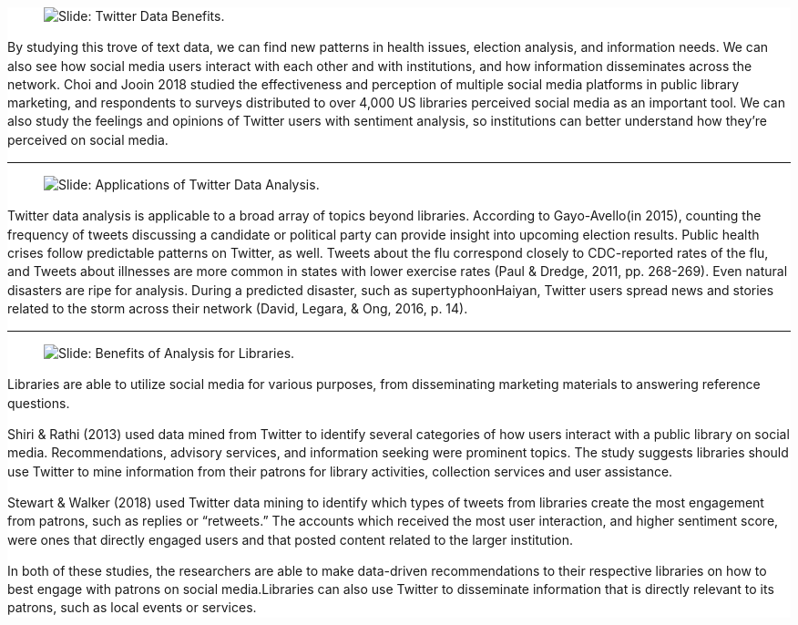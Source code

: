 
<div class="wp-block-media-text alignwide is-stacked-on-mobile">
<figure class="wp-block-media-text__media">
<img src="./Slide3.jpeg" alt="Slide: Twitter Data Benefits."/>
</figure>
<div class="wp-block-media-text__content">
<p>By studying this trove of text data, we can find new patterns in health issues, election analysis, and information needs. We can also see how social media users interact with each other and with institutions, and how information disseminates across the network. Choi and Jooin 2018 studied the effectiveness and perception of multiple social media platforms in public library marketing, and respondents to surveys distributed to over 4,000 US libraries perceived social media as an important tool. We can also study the feelings and opinions of Twitter users with sentiment analysis, so institutions can better understand how they’re perceived on social media.</p>
</div>
</div>

---

<div class="wp-block-media-text alignwide is-stacked-on-mobile">
<figure class="wp-block-media-text__media">
<img src="./Slide4.jpeg" alt="Slide: Applications of Twitter Data Analysis."/>
</figure>
<div class="wp-block-media-text__content">
<p>Twitter data analysis is applicable to a broad array of topics beyond libraries. According to Gayo-Avello(in 2015), counting the frequency of tweets discussing a candidate or political party can provide insight into upcoming election results. Public health crises follow predictable patterns on Twitter, as well. Tweets about the flu correspond closely to CDC-reported rates of the flu, and Tweets about illnesses are more common in states with lower exercise rates (Paul & Dredge, 2011, pp. 268-269). Even natural disasters are ripe for analysis. During a predicted disaster, such as supertyphoonHaiyan, Twitter users spread news and stories related to the storm across their network (David, Legara, & Ong, 2016, p. 14).</p>
</div>
</div>

---

<div class="wp-block-media-text alignwide is-stacked-on-mobile">
<figure class="wp-block-media-text__media">
<img src="./Slide5.jpeg" alt="Slide: Benefits of Analysis for Libraries."/>
</figure>
<div class="wp-block-media-text__content">
<p>Libraries are able to utilize social media for various purposes, from disseminating marketing materials to answering reference questions.</p>
<p>Shiri & Rathi (2013) used data mined from Twitter to identify several categories of how users interact with a public library on social media. Recommendations, advisory services, and information seeking were prominent topics. The study suggests libraries should use Twitter to mine information from their patrons for library activities, collection services and user assistance.</p>
<p>Stewart & Walker (2018) used Twitter data mining to identify which types of tweets from libraries create the most engagement from patrons, such as replies or “retweets.” The accounts which received the most user interaction, and higher sentiment score, were ones that directly engaged users and that posted content related to the larger institution.</p>
<p>In both of these studies, the researchers are able to make data-driven recommendations to their respective libraries on how to best engage with patrons on social media.Libraries can also use Twitter to disseminate information that is directly relevant to its patrons, such as local events or services.</p>
</div>
</div>
